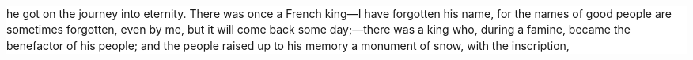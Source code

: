 he
got
on
the
journey
into
eternity.
There
was
once
a
French
king—I
have
forgotten
his
name,
for
the
names
of
good
people
are
sometimes
forgotten,
even
by
me,
but
it
will
come
back
some
day;—there
was
a
king
who,
during
a
famine,
became
the
benefactor
of
his
people;
and
the
people
raised
up
to
his
memory
a
monument
of
snow,
with
the
inscription,